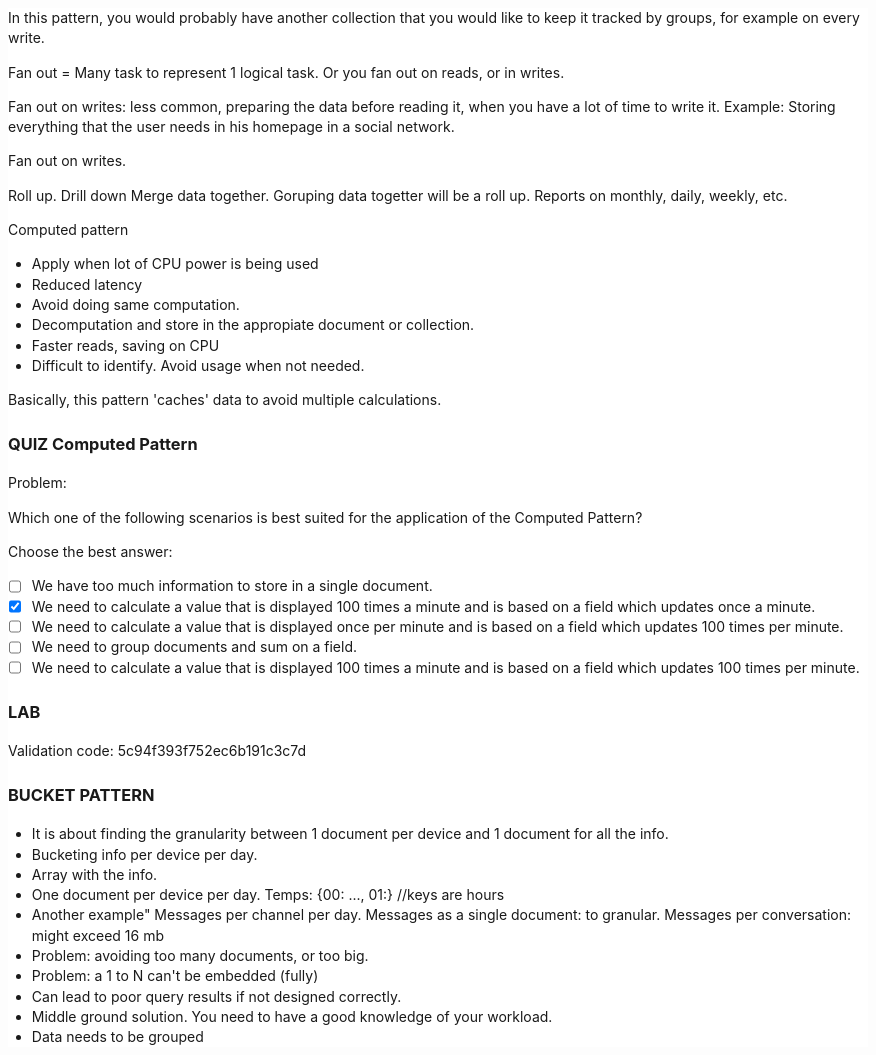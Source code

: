 In this pattern, you would probably have another collection that you would like to keep it tracked by groups, for example on every write.

Fan out = Many task to represent 1 logical task. Or you fan out on reads, or in writes.

Fan out on writes: less common, preparing the data before reading it, when you have a lot of time to write it. Example: Storing everything that the user needs in his homepage in a social network.

Fan out on writes.

Roll up. Drill down
Merge data together.
Goruping data togetter will be a roll up.
Reports on monthly, daily, weekly, etc.

Computed pattern

- Apply when lot of CPU power is being used
- Reduced latency
- Avoid doing same computation.
- Decomputation and store in the appropiate document or collection.
- Faster reads, saving on CPU
- Difficult to identify. Avoid usage when not needed.

Basically, this pattern 'caches' data to avoid multiple calculations.

### QUIZ Computed Pattern

Problem:

Which one of the following scenarios is best suited for the application of the Computed Pattern?

Choose the best answer:

- [ ] We have too much information to store in a single document.
- [X] We need to calculate a value that is displayed 100 times a minute and is based on a field which updates once a minute.
- [ ] We need to calculate a value that is displayed once per minute and is based on a field which updates 100 times per minute.
- [ ] We need to group documents and sum on a field.
- [ ] We need to calculate a value that is displayed 100 times a minute and is based on a field which updates 100 times per minute.

### LAB

Validation code: 5c94f393f752ec6b191c3c7d

### BUCKET PATTERN

- It is about finding the granularity between 1 document per device and 1 document for all the info.
- Bucketing info per device per day.
- Array with the info.
- One document per device per day. Temps: {00: ..., 01:} //keys are hours
- Another example" Messages per channel per day. Messages as a single document: to granular. Messages per conversation: might exceed 16 mb
- Problem: avoiding too many documents, or too big.
- Problem: a 1 to N can't be embedded (fully)
- Can lead to poor query results if not designed correctly.
- Middle ground solution. You need to have a good knowledge of your workload.
- Data needs to be grouped
  